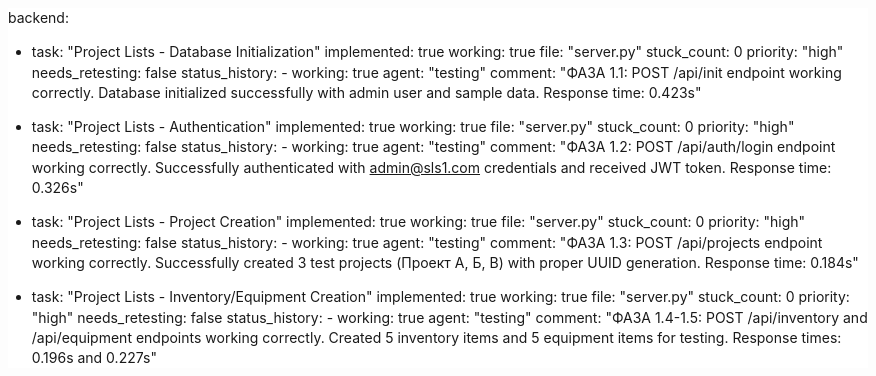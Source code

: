 backend:
  - task: "Project Lists - Database Initialization"
    implemented: true
    working: true
    file: "server.py"
    stuck_count: 0
    priority: "high"
    needs_retesting: false
    status_history:
        - working: true
          agent: "testing"
          comment: "ФАЗА 1.1: POST /api/init endpoint working correctly. Database initialized successfully with admin user and sample data. Response time: 0.423s"

  - task: "Project Lists - Authentication"
    implemented: true
    working: true
    file: "server.py"
    stuck_count: 0
    priority: "high"
    needs_retesting: false
    status_history:
        - working: true
          agent: "testing"
          comment: "ФАЗА 1.2: POST /api/auth/login endpoint working correctly. Successfully authenticated with admin@sls1.com credentials and received JWT token. Response time: 0.326s"

  - task: "Project Lists - Project Creation"
    implemented: true
    working: true
    file: "server.py"
    stuck_count: 0
    priority: "high"
    needs_retesting: false
    status_history:
        - working: true
          agent: "testing"
          comment: "ФАЗА 1.3: POST /api/projects endpoint working correctly. Successfully created 3 test projects (Проект А, Б, В) with proper UUID generation. Response time: 0.184s"

  - task: "Project Lists - Inventory/Equipment Creation"
    implemented: true
    working: true
    file: "server.py"
    stuck_count: 0
    priority: "high"
    needs_retesting: false
    status_history:
        - working: true
          agent: "testing"
          comment: "ФАЗА 1.4-1.5: POST /api/inventory and /api/equipment endpoints working correctly. Created 5 inventory items and 5 equipment items for testing. Response times: 0.196s and 0.227s"
